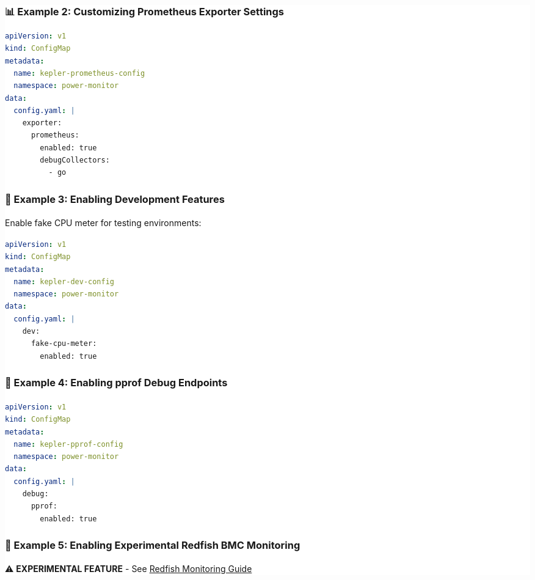 ### 📊 Example 2: Customizing Prometheus Exporter Settings

```yaml
apiVersion: v1
kind: ConfigMap
metadata:
  name: kepler-prometheus-config
  namespace: power-monitor
data:
  config.yaml: |
    exporter:
      prometheus:
        enabled: true
        debugCollectors:
          - go
```

### 🔧 Example 3: Enabling Development Features

Enable fake CPU meter for testing environments:

```yaml
apiVersion: v1
kind: ConfigMap
metadata:
  name: kepler-dev-config
  namespace: power-monitor
data:
  config.yaml: |
    dev:
      fake-cpu-meter:
        enabled: true
```

### 🐛 Example 4: Enabling pprof Debug Endpoints

```yaml
apiVersion: v1
kind: ConfigMap
metadata:
  name: kepler-pprof-config
  namespace: power-monitor
data:
  config.yaml: |
    debug:
      pprof:
        enabled: true
```

### 🔬 Example 5: Enabling Experimental Redfish BMC Monitoring

⚠️ **EXPERIMENTAL FEATURE** - See [Redfish Monitoring Guide](./experimental/redfish.md)

